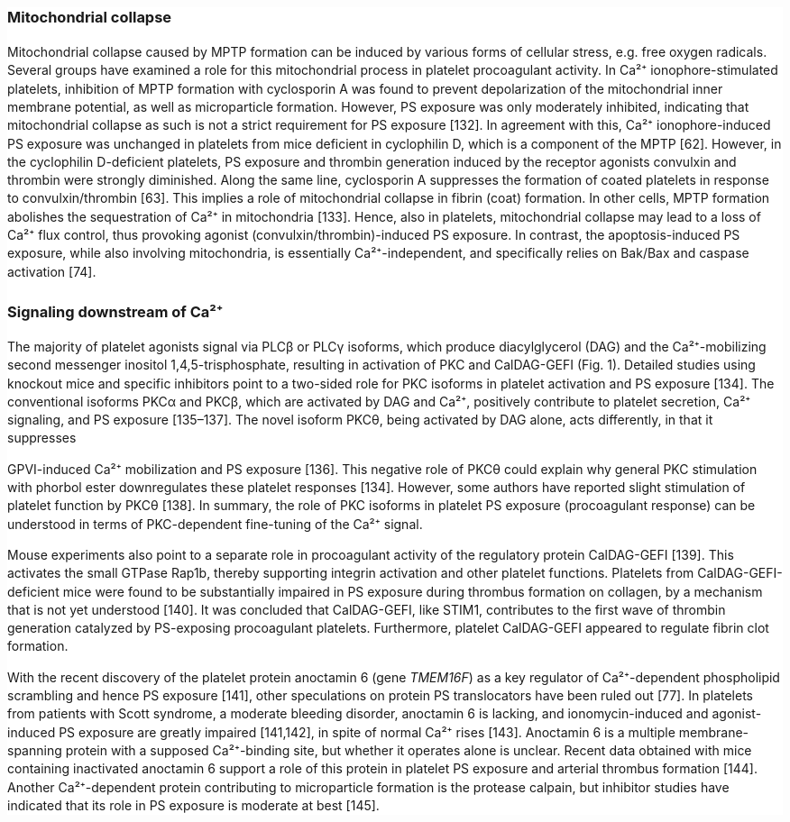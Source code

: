 ### Mitochondrial collapse

Mitochondrial collapse caused by MPTP formation can be induced by various forms of cellular stress, e.g. free oxygen radicals. Several groups have examined a role for this mitochondrial process in platelet procoagulant activity. In Ca²⁺ ionophore-stimulated platelets, inhibition of MPTP formation with cyclosporin A was found to prevent depolarization of the mitochondrial inner membrane potential, as well as microparticle formation. However, PS exposure was only moderately inhibited, indicating that mitochondrial collapse as such is not a strict requirement for PS exposure [132]. In agreement with this, Ca²⁺ ionophore-induced PS exposure was unchanged in platelets from mice deficient in cyclophilin D, which is a component of the MPTP [62]. However, in the cyclophilin D-deficient platelets, PS exposure and thrombin generation induced by the receptor agonists convulxin and thrombin were strongly diminished. Along the same line, cyclosporin A suppresses the formation of coated platelets in response to convulxin/thrombin [63]. This implies a role of mitochondrial collapse in fibrin (coat) formation. In other cells, MPTP formation abolishes the sequestration of Ca²⁺ in mitochondria [133]. Hence, also in platelets, mitochondrial collapse may lead to a loss of Ca²⁺ flux control, thus provoking agonist (convulxin/thrombin)-induced PS exposure. In contrast, the apoptosis-induced PS exposure, while also involving mitochondria, is essentially Ca²⁺-independent, and specifically relies on Bak/Bax and caspase activation [74].

### Signaling downstream of Ca²⁺

The majority of platelet agonists signal via PLCβ or PLCγ isoforms, which produce diacylglycerol (DAG) and the Ca²⁺-mobilizing second messenger inositol 1,4,5-trisphosphate, resulting in activation of PKC and CalDAG-GEFI (Fig. 1). Detailed studies using knockout mice and specific inhibitors point to a two-sided role for PKC isoforms in platelet activation and PS exposure [134]. The conventional isoforms PKCα and PKCβ, which are activated by DAG and Ca²⁺, positively contribute to platelet secretion, Ca²⁺ signaling, and PS exposure [135–137]. The novel isoform PKCθ, being activated by DAG alone, acts differently, in that it suppresses

GPVI-induced Ca²⁺ mobilization and PS exposure [136]. This negative role of PKCθ could explain why general PKC stimulation with phorbol ester downregulates these platelet responses [134]. However, some authors have reported slight stimulation of platelet function by PKCθ [138]. In summary, the role of PKC isoforms in platelet PS exposure (procoagulant response) can be understood in terms of PKC-dependent fine-tuning of the Ca²⁺ signal.

Mouse experiments also point to a separate role in procoagulant activity of the regulatory protein CalDAG-GEFI [139]. This activates the small GTPase Rap1b, thereby supporting integrin activation and other platelet functions. Platelets from CalDAG-GEFI-deficient mice were found to be substantially impaired in PS exposure during thrombus formation on collagen, by a mechanism that is not yet understood [140]. It was concluded that CalDAG-GEFI, like STIM1, contributes to the first wave of thrombin generation catalyzed by PS-exposing procoagulant platelets. Furthermore, platelet CalDAG-GEFI appeared to regulate fibrin clot formation.

With the recent discovery of the platelet protein anoctamin 6 (gene *TMEM16F*) as a key regulator of Ca²⁺-dependent phospholipid scrambling and hence PS exposure [141], other speculations on protein PS translocators have been ruled out [77]. In platelets from patients with Scott syndrome, a moderate bleeding disorder, anoctamin 6 is lacking, and ionomycin-induced and agonist-induced PS exposure are greatly impaired [141,142], in spite of normal Ca²⁺ rises [143]. Anoctamin 6 is a multiple membrane-spanning protein with a supposed Ca²⁺-binding site, but whether it operates alone is unclear. Recent data obtained with mice containing inactivated anoctamin 6 support a role of this protein in platelet PS exposure and arterial thrombus formation [144]. Another Ca²⁺-dependent protein contributing to microparticle formation is the protease calpain, but inhibitor studies have indicated that its role in PS exposure is moderate at best [145].
